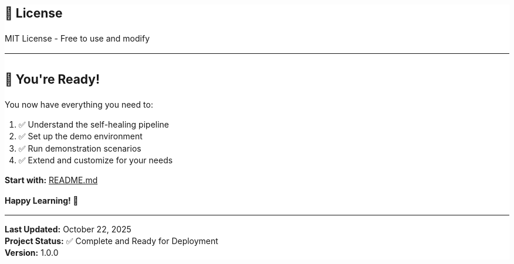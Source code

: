 
## 📝 License

MIT License - Free to use and modify

---

## 🎉 You're Ready!

You now have everything you need to:
1. ✅ Understand the self-healing pipeline
2. ✅ Set up the demo environment
3. ✅ Run demonstration scenarios
4. ✅ Extend and customize for your needs

**Start with:** [README.md](README.md)

**Happy Learning! 🚀**

---

**Last Updated:** October 22, 2025  
**Project Status:** ✅ Complete and Ready for Deployment  
**Version:** 1.0.0
